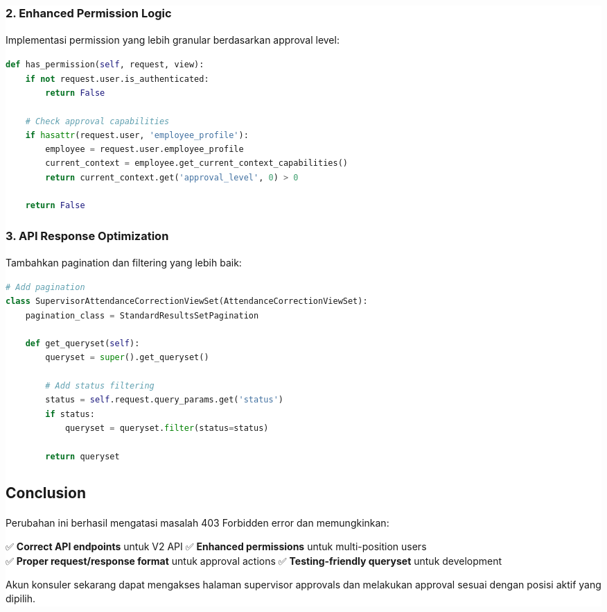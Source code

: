 
### 2. **Enhanced Permission Logic**
Implementasi permission yang lebih granular berdasarkan approval level:

```python
def has_permission(self, request, view):
    if not request.user.is_authenticated:
        return False
    
    # Check approval capabilities
    if hasattr(request.user, 'employee_profile'):
        employee = request.user.employee_profile
        current_context = employee.get_current_context_capabilities()
        return current_context.get('approval_level', 0) > 0
    
    return False
```

### 3. **API Response Optimization**
Tambahkan pagination dan filtering yang lebih baik:

```python
# Add pagination
class SupervisorAttendanceCorrectionViewSet(AttendanceCorrectionViewSet):
    pagination_class = StandardResultsSetPagination
    
    def get_queryset(self):
        queryset = super().get_queryset()
        
        # Add status filtering
        status = self.request.query_params.get('status')
        if status:
            queryset = queryset.filter(status=status)
        
        return queryset
```

## Conclusion

Perubahan ini berhasil mengatasi masalah 403 Forbidden error dan memungkinkan:

✅ **Correct API endpoints** untuk V2 API
✅ **Enhanced permissions** untuk multi-position users  
✅ **Proper request/response format** untuk approval actions
✅ **Testing-friendly queryset** untuk development

Akun konsuler sekarang dapat mengakses halaman supervisor approvals dan melakukan approval sesuai dengan posisi aktif yang dipilih.
